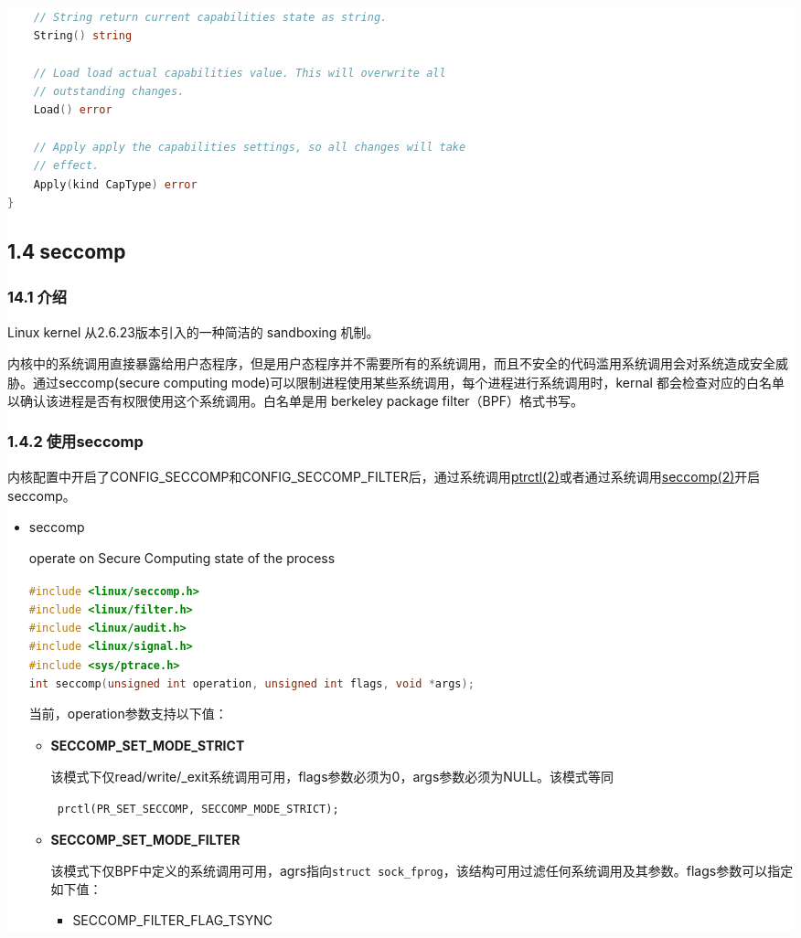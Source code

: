 ```go
	// String return current capabilities state as string.
	String() string

	// Load load actual capabilities value. This will overwrite all
	// outstanding changes.
	Load() error

	// Apply apply the capabilities settings, so all changes will take
	// effect.
	Apply(kind CapType) error
}
```



## 1.4 seccomp

###  14.1 介绍

Linux kernel 从2.6.23版本引入的一种简洁的 sandboxing 机制。

内核中的系统调用直接暴露给用户态程序，但是用户态程序并不需要所有的系统调用，而且不安全的代码滥用系统调用会对系统造成安全威胁。通过seccomp(secure computing mode)可以限制进程使用某些系统调用，每个进程进行系统调用时，kernal 都会检查对应的白名单以确认该进程是否有权限使用这个系统调用。白名单是用 berkeley package filter（BPF）格式书写。

### 1.4.2 使用seccomp

内核配置中开启了CONFIG_SECCOMP和CONFIG_SECCOMP_FILTER后，通过系统调用[ptrctl(2)](http://www.kernel.org/doc/man-pages/online/pages/man2/prctl.2.html)或者通过系统调用[seccomp(2)](https://www.kernel.org/doc/Documentation/prctl/seccomp_filter.txt)开启seccomp。

- seccomp

  operate on Secure Computing state of the process

  ```c
  #include <linux/seccomp.h>
  #include <linux/filter.h>
  #include <linux/audit.h>
  #include <linux/signal.h>
  #include <sys/ptrace.h>
  int seccomp(unsigned int operation, unsigned int flags, void *args);
  ```

  当前，operation参数支持以下值：

  - **SECCOMP_SET_MODE_STRICT**

    该模式下仅read/write/_exit系统调用可用，flags参数必须为0，args参数必须为NULL。该模式等同

    ` prctl(PR_SET_SECCOMP, SECCOMP_MODE_STRICT);`

  - **SECCOMP_SET_MODE_FILTER**

    该模式下仅BPF中定义的系统调用可用，agrs指向`struct sock_fprog`，该结构可用过滤任何系统调用及其参数。flags参数可以指定如下值：

    - SECCOMP_FILTER_FLAG_TSYNC
